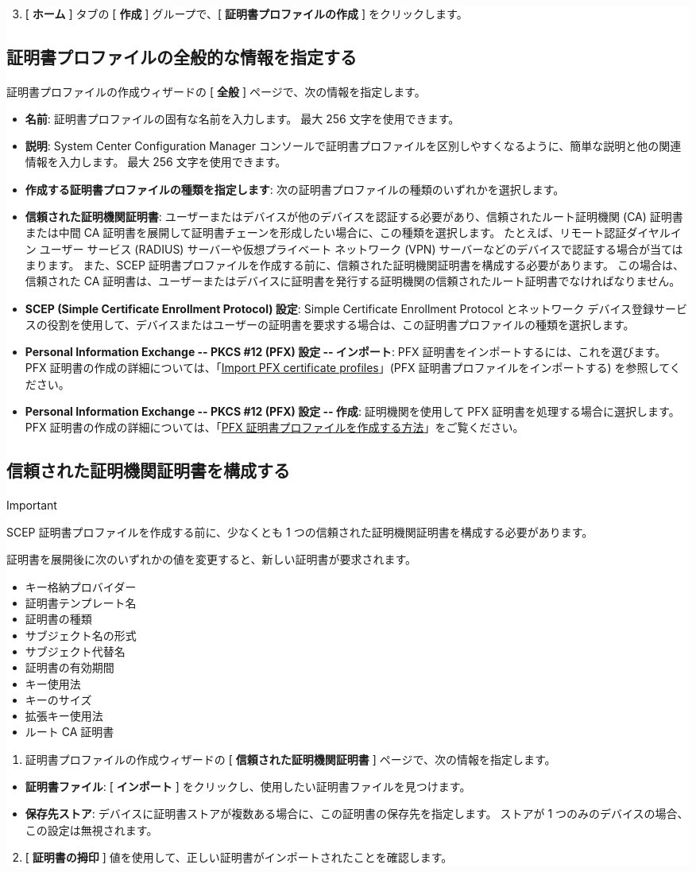3.  [ **ホーム** ] タブの [ **作成** ] グループで、[ **証明書プロファイルの作成** ] をクリックします。  

## <a name="provide-general-information-about-the-certificate-profile"></a>証明書プロファイルの全般的な情報を指定する  

証明書プロファイルの作成ウィザードの [ **全般** ] ページで、次の情報を指定します。  

-   **名前**: 証明書プロファイルの固有な名前を入力します。 最大 256 文字を使用できます。  

-   **説明**: System Center Configuration Manager コンソールで証明書プロファイルを区別しやすくなるように、簡単な説明と他の関連情報を入力します。 最大 256 文字を使用できます。  

-   **作成する証明書プロファイルの種類を指定します**: 次の証明書プロファイルの種類のいずれかを選択します。  

-   **信頼された証明機関証明書**: ユーザーまたはデバイスが他のデバイスを認証する必要があり、信頼されたルート証明機関 (CA) 証明書または中間 CA 証明書を展開して証明書チェーンを形成したい場合に、この種類を選択します。 たとえば、リモート認証ダイヤルイン ユーザー サービス (RADIUS) サーバーや仮想プライベート ネットワーク (VPN) サーバーなどのデバイスで認証する場合が当てはまります。 また、SCEP 証明書プロファイルを作成する前に、信頼された証明機関証明書を構成する必要があります。 この場合は、信頼された CA 証明書は、ユーザーまたはデバイスに証明書を発行する証明機関の信頼されたルート証明書でなければなりません。  

-   **SCEP (Simple Certificate Enrollment Protocol) 設定**: Simple Certificate Enrollment Protocol とネットワーク デバイス登録サービスの役割を使用して、デバイスまたはユーザーの証明書を要求する場合は、この証明書プロファイルの種類を選択します。

-   **Personal Information Exchange -- PKCS #12 (PFX) 設定 -- インポート**: PFX 証明書をインポートするには、これを選びます。 PFX 証明書の作成の詳細については、「[Import PFX certificate profiles](/sccm/mdm/deploy-use/import-pfx-certificate-profiles.md)」(PFX 証明書プロファイルをインポートする) を参照してください。

-   **Personal Information Exchange -- PKCS #12 (PFX) 設定 -- 作成**: 証明機関を使用して PFX 証明書を処理する場合に選択します。 PFX 証明書の作成の詳細については、「[PFX 証明書プロファイルを作成する方法](/sccm/mdm/deploy-use/create-pfx-certificate-profiles.md)」をご覧ください。


## <a name="configure-a-trusted-ca-certificate"></a>信頼された証明機関証明書を構成する  

> [!IMPORTANT]  
>  SCEP 証明書プロファイルを作成する前に、少なくとも 1 つの信頼された証明機関証明書を構成する必要があります。    
>  
>  証明書を展開後に次のいずれかの値を変更すると、新しい証明書が要求されます。
>  -  キー格納プロバイダー
>  -  証明書テンプレート名
>  -  証明書の種類
>  -  サブジェクト名の形式
>  -  サブジェクト代替名
>  -  証明書の有効期間
>  -  キー使用法
>  -  キーのサイズ
>  -  拡張キー使用法
>  -  ルート CA 証明書

1.  証明書プロファイルの作成ウィザードの [ **信頼された証明機関証明書** ] ページで、次の情報を指定します。  

 -   **証明書ファイル**: [ **インポート** ] をクリックし、使用したい証明書ファイルを見つけます。  

 -   **保存先ストア**: デバイスに証明書ストアが複数ある場合に、この証明書の保存先を指定します。 ストアが 1 つのみのデバイスの場合、この設定は無視されます。  

2.  [ **証明書の拇印** ] 値を使用して、正しい証明書がインポートされたことを確認します。  

